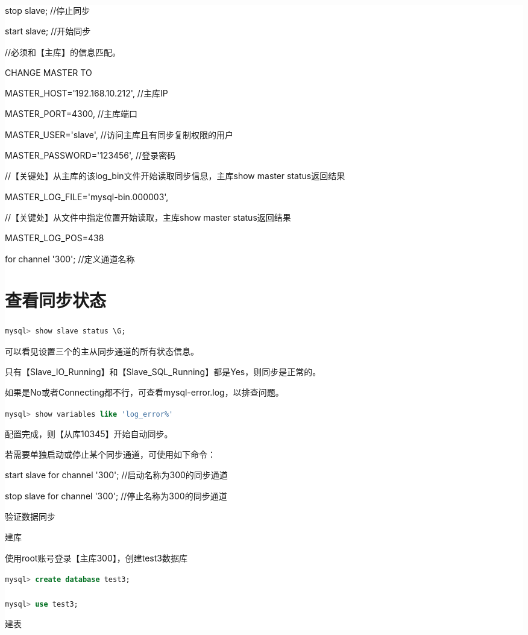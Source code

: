 ```sql

```

stop slave;     //停止同步

start slave;     //开始同步

//必须和【主库】的信息匹配。

CHANGE MASTER TO

MASTER_HOST='192.168.10.212',     //主库IP

MASTER_PORT=4300,                       //主库端口

MASTER_USER='slave',                     //访问主库且有同步复制权限的用户

MASTER_PASSWORD='123456',      //登录密码

//【关键处】从主库的该log_bin文件开始读取同步信息，主库show master status返回结果

MASTER_LOG_FILE='mysql-bin.000003',

//【关键处】从文件中指定位置开始读取，主库show master status返回结果

MASTER_LOG_POS=438

for channel '300';            //定义通道名称

# 查看同步状态

```sql
mysql> show slave status \G;
```

可以看见设置三个的主从同步通道的所有状态信息。

只有【Slave_IO_Running】和【Slave_SQL_Running】都是Yes，则同步是正常的。

如果是No或者Connecting都不行，可查看mysql-error.log，以排查问题。

```sql
mysql> show variables like 'log_error%'
```

配置完成，则【从库10345】开始自动同步。


若需要单独启动或停止某个同步通道，可使用如下命令：

start slave for channel '300';     //启动名称为300的同步通道

stop slave for channel '300';     //停止名称为300的同步通道

验证数据同步

建库


使用root账号登录【主库300】，创建test3数据库 


```sql
mysql> create database test3;

mysql> use test3;

```
建表
